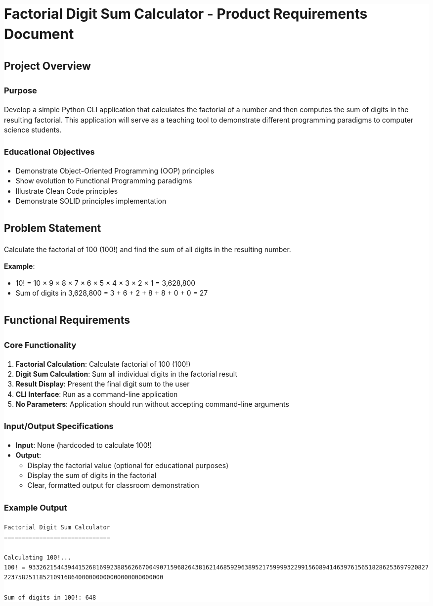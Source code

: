 # Factorial Digit Sum Calculator - Product Requirements Document

## Project Overview

### Purpose
Develop a simple Python CLI application that calculates the factorial of a number and then computes the sum of digits in the resulting factorial. This application will serve as a teaching tool to demonstrate different programming paradigms to computer science students.

### Educational Objectives
- Demonstrate Object-Oriented Programming (OOP) principles
- Show evolution to Functional Programming paradigms
- Illustrate Clean Code principles
- Demonstrate SOLID principles implementation

## Problem Statement

Calculate the factorial of 100 (100!) and find the sum of all digits in the resulting number.

**Example**: 
- 10! = 10 × 9 × 8 × 7 × 6 × 5 × 4 × 3 × 2 × 1 = 3,628,800
- Sum of digits in 3,628,800 = 3 + 6 + 2 + 8 + 8 + 0 + 0 = 27

## Functional Requirements

### Core Functionality
1. **Factorial Calculation**: Calculate factorial of 100 (100!)
2. **Digit Sum Calculation**: Sum all individual digits in the factorial result
3. **Result Display**: Present the final digit sum to the user
4. **CLI Interface**: Run as a command-line application
5. **No Parameters**: Application should run without accepting command-line arguments

### Input/Output Specifications
- **Input**: None (hardcoded to calculate 100!)
- **Output**: 
  - Display the factorial value (optional for educational purposes)
  - Display the sum of digits in the factorial
  - Clear, formatted output for classroom demonstration

### Example Output
```
Factorial Digit Sum Calculator
==============================

Calculating 100!...
100! = 93326215443944152681699238856266700490715968264381621468592963895217599993229915608941463976156518286253697920827223758251185210916864000000000000000000000000

Sum of digits in 100!: 648
```
